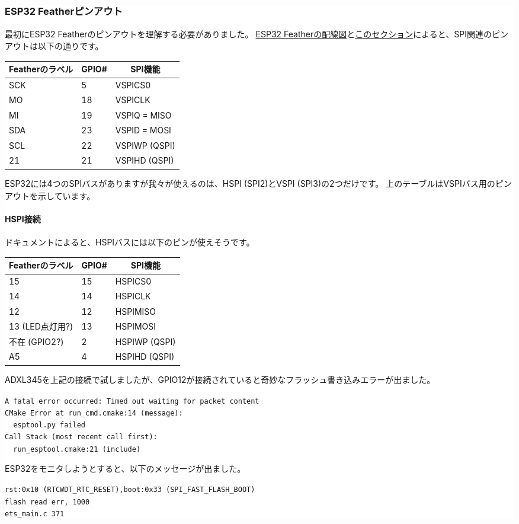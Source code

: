### ESP32 Featherピンアウト

最初にESP32 Featherのピンアウトを理解する必要がありました。
[ESP32 Featherの配線図](https://learn.adafruit.com/assets/41630)と[このセクション](https://docs.espressif.com/projects/esp-idf/en/latest/api-reference/peripherals/spi_master.html#gpio-matrix-and-io-mux)によると、SPI関連のピンアウトは以下の通りです。

| Featherのラベル | GPIO# | SPI機能        |
|----------------|-------|---------------|
| SCK            | 5     | VSPICS0       |
| MO             | 18    | VSPICLK       |
| MI             | 19    | VSPIQ = MISO  |
| SDA            | 23    | VSPID = MOSI  |
| SCL            | 22    | VSPIWP (QSPI) |
| 21             | 21    | VSPIHD (QSPI) |

ESP32には4つのSPIバスがありますが我々が使えるのは、HSPI (SPI2)とVSPI (SPI3)の2つだけです。
上のテーブルはVSPIバス用のピンアウトを示しています。

#### HSPI接続

ドキュメントによると、HSPIバスには以下のピンが使えそうです。

| Featherのラベル | GPIO# | SPI機能        |
|----------------|-------|---------------|
| 15             | 15    | HSPICS0       |
| 14             | 14    | HSPICLK       |
| 12             | 12    | HSPIMISO      |
| 13 (LED点灯用?) | 13    | HSPIMOSI      |
| 不在 (GPIO2?)   | 2     | HSPIWP (QSPI) |
| A5             | 4     | HSPIHD (QSPI) |

ADXL345を上記の接続で試しましたが、GPIO12が接続されていると奇妙なフラッシュ書き込みエラーが出ました。

```
A fatal error occurred: Timed out waiting for packet content
CMake Error at run_cmd.cmake:14 (message):
  esptool.py failed
Call Stack (most recent call first):
  run_esptool.cmake:21 (include)
```

ESP32をモニタしようとすると、以下のメッセージが出ました。

```
rst:0x10 (RTCWDT_RTC_RESET),boot:0x33 (SPI_FAST_FLASH_BOOT)
flash read err, 1000
ets_main.c 371
```

